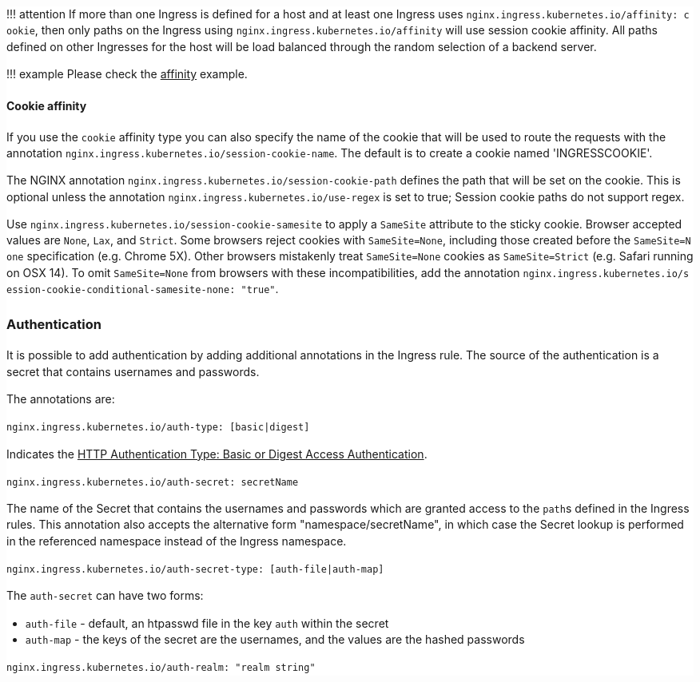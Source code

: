 !!! attention
    If more than one Ingress is defined for a host and at least one Ingress uses `nginx.ingress.kubernetes.io/affinity: cookie`, then only paths on the Ingress using `nginx.ingress.kubernetes.io/affinity` will use session cookie affinity. All paths defined on other Ingresses for the host will be load balanced through the random selection of a backend server.

!!! example
    Please check the [affinity](../../examples/affinity/cookie/README.md) example.

#### Cookie affinity

If you use the ``cookie`` affinity type you can also specify the name of the cookie that will be used to route the requests with the annotation `nginx.ingress.kubernetes.io/session-cookie-name`. The default is to create a cookie named 'INGRESSCOOKIE'.

The NGINX annotation `nginx.ingress.kubernetes.io/session-cookie-path` defines the path that will be set on the cookie. This is optional unless the annotation `nginx.ingress.kubernetes.io/use-regex` is set to true; Session cookie paths do not support regex.

Use `nginx.ingress.kubernetes.io/session-cookie-samesite` to apply a `SameSite` attribute to the sticky cookie. Browser accepted values are `None`, `Lax`, and `Strict`. Some browsers reject cookies with `SameSite=None`, including those created before the `SameSite=None` specification (e.g. Chrome 5X). Other browsers mistakenly treat `SameSite=None` cookies as `SameSite=Strict` (e.g. Safari running on OSX 14). To omit `SameSite=None` from browsers with these incompatibilities, add the annotation `nginx.ingress.kubernetes.io/session-cookie-conditional-samesite-none: "true"`.

### Authentication

It is possible to add authentication by adding additional annotations in the Ingress rule. The source of the authentication is a secret that contains usernames and passwords.

The annotations are:
```
nginx.ingress.kubernetes.io/auth-type: [basic|digest]
```

Indicates the [HTTP Authentication Type: Basic or Digest Access Authentication](https://tools.ietf.org/html/rfc2617).

```
nginx.ingress.kubernetes.io/auth-secret: secretName
```

The name of the Secret that contains the usernames and passwords which are granted access to the `path`s defined in the Ingress rules.
This annotation also accepts the alternative form "namespace/secretName", in which case the Secret lookup is performed in the referenced namespace instead of the Ingress namespace.

```
nginx.ingress.kubernetes.io/auth-secret-type: [auth-file|auth-map]
```

The `auth-secret` can have two forms:

- `auth-file` - default, an htpasswd file in the key `auth` within the secret
- `auth-map` - the keys of the secret are the usernames, and the values are the hashed passwords

```
nginx.ingress.kubernetes.io/auth-realm: "realm string"
```
